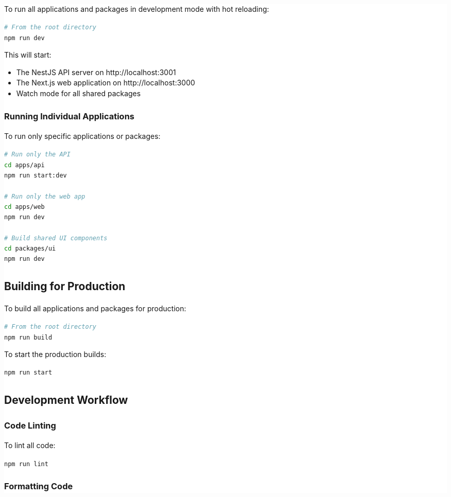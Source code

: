 To run all applications and packages in development mode with hot reloading:

```bash
# From the root directory
npm run dev
```

This will start:

- The NestJS API server on http://localhost:3001
- The Next.js web application on http://localhost:3000
- Watch mode for all shared packages

### Running Individual Applications

To run only specific applications or packages:

```bash
# Run only the API
cd apps/api
npm run start:dev

# Run only the web app
cd apps/web
npm run dev

# Build shared UI components
cd packages/ui
npm run dev
```

## Building for Production

To build all applications and packages for production:

```bash
# From the root directory
npm run build
```

To start the production builds:

```bash
npm run start
```

## Development Workflow

### Code Linting

To lint all code:

```bash
npm run lint
```

### Formatting Code
